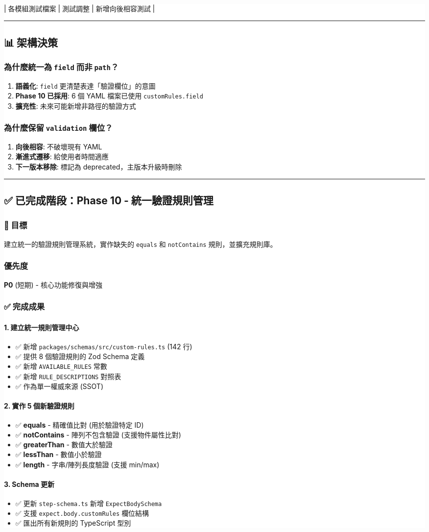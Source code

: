 | 各模組測試檔案 | 測試調整 | 新增向後相容測試 |

---

## 📊 架構決策

### 為什麼統一為 `field` 而非 `path`？

1. **語義化**: `field` 更清楚表達「驗證欄位」的意圖
2. **Phase 10 已採用**: 6 個 YAML 檔案已使用 `customRules.field`
3. **擴充性**: 未來可能新增非路徑的驗證方式

### 為什麼保留 `validation` 欄位？

1. **向後相容**: 不破壞現有 YAML
2. **漸進式遷移**: 給使用者時間適應
3. **下一版本移除**: 標記為 deprecated，主版本升級時刪除

---

## ✅ 已完成階段：Phase 10 - 統一驗證規則管理

### 📌 目標

建立統一的驗證規則管理系統，實作缺失的 `equals` 和 `notContains` 規則，並擴充規則庫。

### 優先度

**P0** (短期) - 核心功能修復與增強

### ✅ 完成成果

#### 1. 建立統一規則管理中心
- ✅ 新增 `packages/schemas/src/custom-rules.ts` (142 行)
- ✅ 提供 8 個驗證規則的 Zod Schema 定義
- ✅ 新增 `AVAILABLE_RULES` 常數
- ✅ 新增 `RULE_DESCRIPTIONS` 對照表
- ✅ 作為單一權威來源 (SSOT)

#### 2. 實作 5 個新驗證規則
- ✅ **equals** - 精確值比對 (用於驗證特定 ID)
- ✅ **notContains** - 陣列不包含驗證 (支援物件屬性比對)
- ✅ **greaterThan** - 數值大於驗證
- ✅ **lessThan** - 數值小於驗證
- ✅ **length** - 字串/陣列長度驗證 (支援 min/max)

#### 3. Schema 更新
- ✅ 更新 `step-schema.ts` 新增 `ExpectBodySchema`
- ✅ 支援 `expect.body.customRules` 欄位結構
- ✅ 匯出所有新規則的 TypeScript 型別
